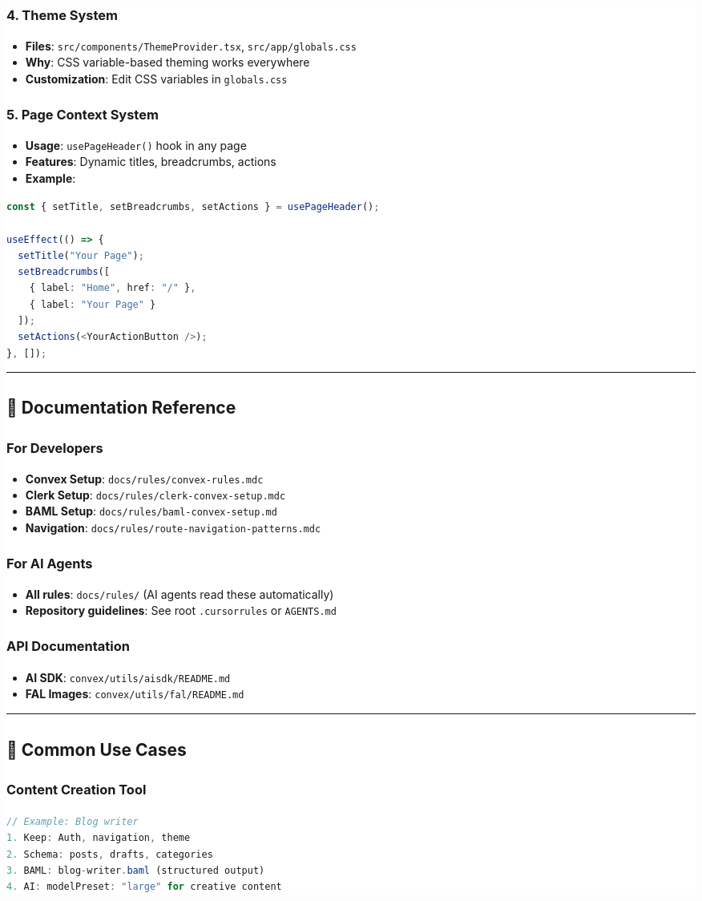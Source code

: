 ### 4. Theme System
- **Files**: `src/components/ThemeProvider.tsx`, `src/app/globals.css`
- **Why**: CSS variable-based theming works everywhere
- **Customization**: Edit CSS variables in `globals.css`

### 5. Page Context System
- **Usage**: `usePageHeader()` hook in any page
- **Features**: Dynamic titles, breadcrumbs, actions
- **Example**:
```typescript
const { setTitle, setBreadcrumbs, setActions } = usePageHeader();

useEffect(() => {
  setTitle("Your Page");
  setBreadcrumbs([
    { label: "Home", href: "/" },
    { label: "Your Page" }
  ]);
  setActions(<YourActionButton />);
}, []);
```

---

## 📖 Documentation Reference

### For Developers
- **Convex Setup**: `docs/rules/convex-rules.mdc`
- **Clerk Setup**: `docs/rules/clerk-convex-setup.mdc`
- **BAML Setup**: `docs/rules/baml-convex-setup.md`
- **Navigation**: `docs/rules/route-navigation-patterns.mdc`

### For AI Agents
- **All rules**: `docs/rules/` (AI agents read these automatically)
- **Repository guidelines**: See root `.cursorrules` or `AGENTS.md`

### API Documentation
- **AI SDK**: `convex/utils/aisdk/README.md`
- **FAL Images**: `convex/utils/fal/README.md`

---

## 🎨 Common Use Cases

### Content Creation Tool
```typescript
// Example: Blog writer
1. Keep: Auth, navigation, theme
2. Schema: posts, drafts, categories
3. BAML: blog-writer.baml (structured output)
4. AI: modelPreset: "large" for creative content
```
